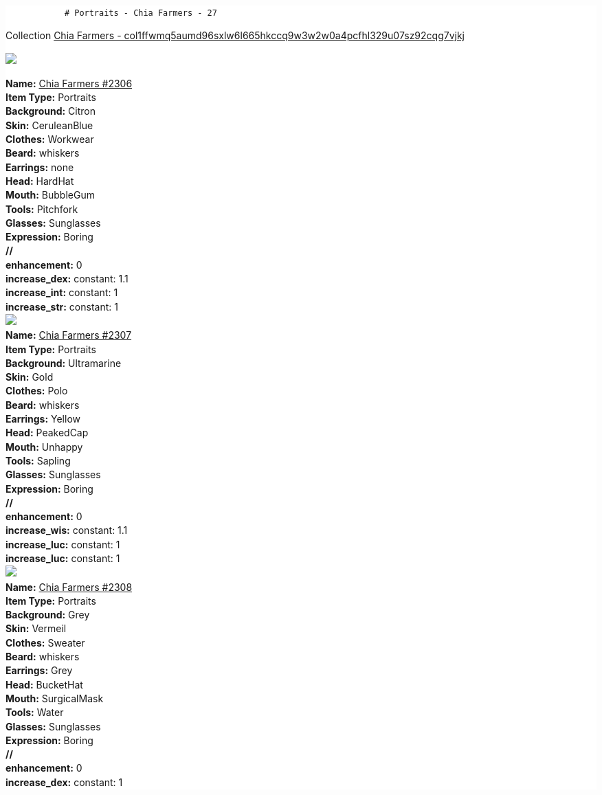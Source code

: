                 # Portraits - Chia Farmers - 27

Collection [Chia Farmers - col1ffwmq5aumd96sxlw6l665hkccq9w3w2w0a4pcfhl329u07sz92cqg7vjkj](https://mintgarden.io/collections/col1ffwmq5aumd96sxlw6l665hkccq9w3w2w0a4pcfhl329u07sz92cqg7vjkj)<div class="item_thumbnail">
<a href="https://mintgarden.io/nfts/nft1wend03ls2d8vwcyca7dr8e76cjtzkrv954rp3mwfrf9h0empcjjqgq3l3p"><img loading="lazy" src="https://assets.mainnet.mintgarden.io/thumbnails/76701c9a4bd2968f8abcdb2a5d4af80f9e621c9ea84f3ccba5d9bb78fca1c73a.webp"></a>
<div><strong>Name:</strong> <a href="https://mintgarden.io/nfts/nft1wend03ls2d8vwcyca7dr8e76cjtzkrv954rp3mwfrf9h0empcjjqgq3l3p">Chia Farmers #2306</a></div>
<div><strong>Item Type:</strong> Portraits</div>
<div><strong>Background:</strong> Citron</div>
<div><strong>Skin:</strong> CeruleanBlue</div>
<div><strong>Clothes:</strong> Workwear</div>
<div><strong>Beard:</strong> whiskers</div>
<div><strong>Earrings:</strong> none</div>
<div><strong>Head:</strong> HardHat</div>
<div><strong>Mouth:</strong> BubbleGum</div>
<div><strong>Tools:</strong> Pitchfork</div>
<div><strong>Glasses:</strong> Sunglasses</div>
<div><strong>Expression:</strong> Boring</div>
<div><strong>//</strong></div><div><strong>enhancement:</strong> 0</div>
<div><strong>increase_dex:</strong> constant: 1.1</div>
<div><strong>increase_int:</strong> constant: 1</div>
<div><strong>increase_str:</strong> constant: 1</div>
</div>
<div class="item_thumbnail">
<a href="https://mintgarden.io/nfts/nft1sjrva6e3pzkgvhpdgcxm7s60fucwyvx8xw33vjhmecxltukl4kesg76gfd"><img loading="lazy" src="https://assets.mainnet.mintgarden.io/thumbnails/35c2589c27f26270aac7ca12d820b6f0ed70cc114de578ee53bdbb12fd896b02.webp"></a>
<div><strong>Name:</strong> <a href="https://mintgarden.io/nfts/nft1sjrva6e3pzkgvhpdgcxm7s60fucwyvx8xw33vjhmecxltukl4kesg76gfd">Chia Farmers #2307</a></div>
<div><strong>Item Type:</strong> Portraits</div>
<div><strong>Background:</strong> Ultramarine</div>
<div><strong>Skin:</strong> Gold</div>
<div><strong>Clothes:</strong> Polo</div>
<div><strong>Beard:</strong> whiskers</div>
<div><strong>Earrings:</strong> Yellow</div>
<div><strong>Head:</strong> PeakedCap</div>
<div><strong>Mouth:</strong> Unhappy</div>
<div><strong>Tools:</strong> Sapling</div>
<div><strong>Glasses:</strong> Sunglasses</div>
<div><strong>Expression:</strong> Boring</div>
<div><strong>//</strong></div><div><strong>enhancement:</strong> 0</div>
<div><strong>increase_wis:</strong> constant: 1.1</div>
<div><strong>increase_luc:</strong> constant: 1</div>
<div><strong>increase_luc:</strong> constant: 1</div>
</div>
<div class="item_thumbnail">
<a href="https://mintgarden.io/nfts/nft19n6h3t09maj83relqjf67f762te0neeh88znlq6g0jkffly8aueqky8z8g"><img loading="lazy" src="https://assets.mainnet.mintgarden.io/thumbnails/615d1b6a4806ad6c373d8a9dec55ecb2cc1175c03e0291ab05f717c56724947f.webp"></a>
<div><strong>Name:</strong> <a href="https://mintgarden.io/nfts/nft19n6h3t09maj83relqjf67f762te0neeh88znlq6g0jkffly8aueqky8z8g">Chia Farmers #2308</a></div>
<div><strong>Item Type:</strong> Portraits</div>
<div><strong>Background:</strong> Grey</div>
<div><strong>Skin:</strong> Vermeil</div>
<div><strong>Clothes:</strong> Sweater</div>
<div><strong>Beard:</strong> whiskers</div>
<div><strong>Earrings:</strong> Grey</div>
<div><strong>Head:</strong> BucketHat</div>
<div><strong>Mouth:</strong> SurgicalMask</div>
<div><strong>Tools:</strong> Water</div>
<div><strong>Glasses:</strong> Sunglasses</div>
<div><strong>Expression:</strong> Boring</div>
<div><strong>//</strong></div><div><strong>enhancement:</strong> 0</div>
<div><strong>increase_dex:</strong> constant: 1</div>